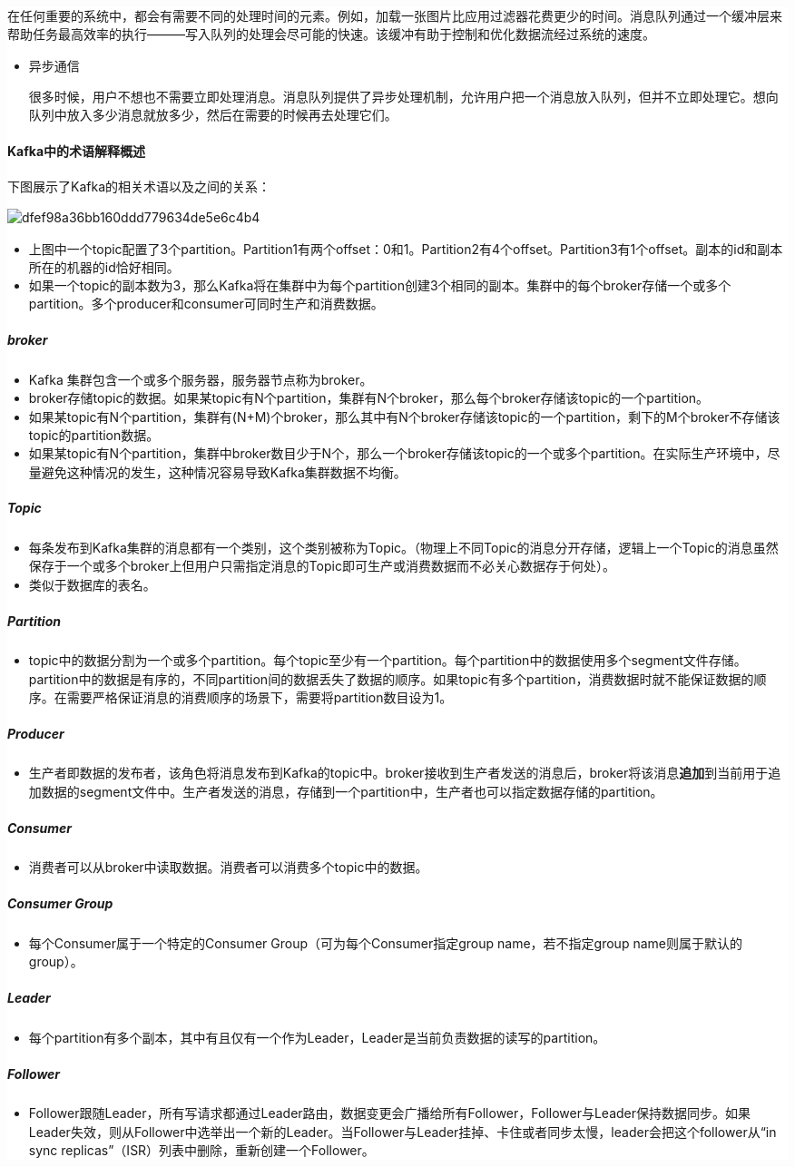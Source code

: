   在任何重要的系统中，都会有需要不同的处理时间的元素。例如，加载一张图片比应用过滤器花费更少的时间。消息队列通过一个缓冲层来帮助任务最高效率的执行———写入队列的处理会尽可能的快速。该缓冲有助于控制和优化数据流经过系统的速度。

- 异步通信

  很多时候，用户不想也不需要立即处理消息。消息队列提供了异步处理机制，允许用户把一个消息放入队列，但并不立即处理它。想向队列中放入多少消息就放多少，然后在需要的时候再去处理它们。

#### Kafka中的术语解释概述

下图展示了Kafka的相关术语以及之间的关系：

![dfef98a36bb160ddd779634de5e6c4b4](https://github.com/chou401/pic-md/raw/master/dfef98a36bb160ddd779634de5e6c4b4.png)

- 上图中一个topic配置了3个partition。Partition1有两个offset：0和1。Partition2有4个offset。Partition3有1个offset。副本的id和副本所在的机器的id恰好相同。
- 如果一个topic的副本数为3，那么Kafka将在集群中为每个partition创建3个相同的副本。集群中的每个broker存储一个或多个partition。多个producer和consumer可同时生产和消费数据。

##### broker

- Kafka 集群包含一个或多个服务器，服务器节点称为broker。
- broker存储topic的数据。如果某topic有N个partition，集群有N个broker，那么每个broker存储该topic的一个partition。
- 如果某topic有N个partition，集群有(N+M)个broker，那么其中有N个broker存储该topic的一个partition，剩下的M个broker不存储该topic的partition数据。
- 如果某topic有N个partition，集群中broker数目少于N个，那么一个broker存储该topic的一个或多个partition。在实际生产环境中，尽量避免这种情况的发生，这种情况容易导致Kafka集群数据不均衡。

##### Topic

- 每条发布到Kafka集群的消息都有一个类别，这个类别被称为Topic。（物理上不同Topic的消息分开存储，逻辑上一个Topic的消息虽然保存于一个或多个broker上但用户只需指定消息的Topic即可生产或消费数据而不必关心数据存于何处）。
- 类似于数据库的表名。

##### Partition

- topic中的数据分割为一个或多个partition。每个topic至少有一个partition。每个partition中的数据使用多个segment文件存储。partition中的数据是有序的，不同partition间的数据丢失了数据的顺序。如果topic有多个partition，消费数据时就不能保证数据的顺序。在需要严格保证消息的消费顺序的场景下，需要将partition数目设为1。

##### Producer

- 生产者即数据的发布者，该角色将消息发布到Kafka的topic中。broker接收到生产者发送的消息后，broker将该消息**追加**到当前用于追加数据的segment文件中。生产者发送的消息，存储到一个partition中，生产者也可以指定数据存储的partition。

##### Consumer

- 消费者可以从broker中读取数据。消费者可以消费多个topic中的数据。

##### Consumer Group

- 每个Consumer属于一个特定的Consumer Group（可为每个Consumer指定group name，若不指定group name则属于默认的group）。

##### Leader

- 每个partition有多个副本，其中有且仅有一个作为Leader，Leader是当前负责数据的读写的partition。

##### Follower

- Follower跟随Leader，所有写请求都通过Leader路由，数据变更会广播给所有Follower，Follower与Leader保持数据同步。如果Leader失效，则从Follower中选举出一个新的Leader。当Follower与Leader挂掉、卡住或者同步太慢，leader会把这个follower从“in sync replicas”（ISR）列表中删除，重新创建一个Follower。
